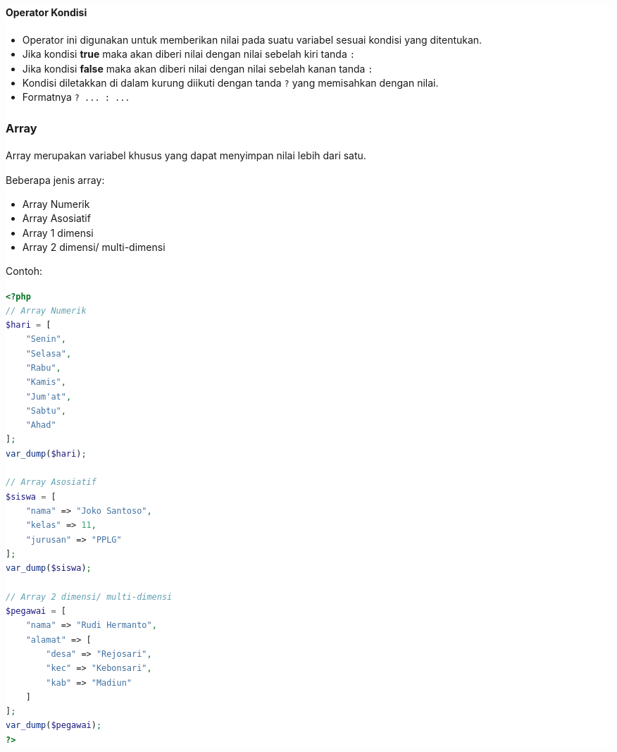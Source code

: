 #### Operator Kondisi

- Operator ini digunakan untuk memberikan nilai pada suatu variabel sesuai kondisi yang ditentukan.
- Jika kondisi **true** maka akan diberi nilai dengan nilai sebelah kiri tanda `:`
- Jika kondisi **false** maka akan diberi nilai dengan nilai sebelah kanan tanda `:`
- Kondisi diletakkan di dalam kurung diikuti dengan tanda `?` yang memisahkan dengan nilai.
- Formatnya `? ... : ...`

### Array

Array merupakan variabel khusus yang dapat menyimpan nilai lebih dari satu.

Beberapa jenis array:
- Array Numerik
- Array Asosiatif
- Array 1 dimensi
- Array 2 dimensi/ multi-dimensi

Contoh:

```php
<?php
// Array Numerik
$hari = [
    "Senin",
    "Selasa",
    "Rabu",
    "Kamis",
    "Jum'at",
    "Sabtu",
    "Ahad"
];
var_dump($hari);

// Array Asosiatif
$siswa = [
    "nama" => "Joko Santoso",
    "kelas" => 11,
    "jurusan" => "PPLG"
];
var_dump($siswa);

// Array 2 dimensi/ multi-dimensi
$pegawai = [
    "nama" => "Rudi Hermanto",
    "alamat" => [
        "desa" => "Rejosari",
        "kec" => "Kebonsari",
        "kab" => "Madiun"
    ]
];
var_dump($pegawai);
?>
```

